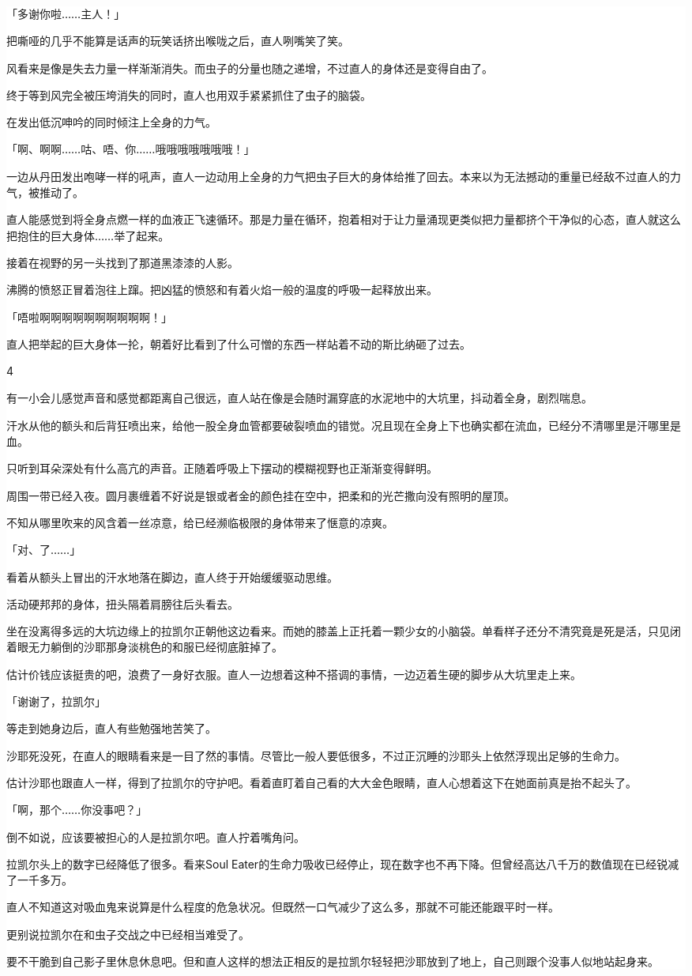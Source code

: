 「多谢你啦……主人！」

把嘶哑的几乎不能算是话声的玩笑话挤出喉咙之后，直人咧嘴笑了笑。

风看来是像是失去力量一样渐渐消失。而虫子的分量也随之递增，不过直人的身体还是变得自由了。

终于等到风完全被压垮消失的同时，直人也用双手紧紧抓住了虫子的脑袋。

在发出低沉呻吟的同时倾注上全身的力气。

「啊、啊啊……咕、唔、你……哦哦哦哦哦哦哦！」

一边从丹田发出咆哮一样的吼声，直人一边动用上全身的力气把虫子巨大的身体给推了回去。本来以为无法撼动的重量已经敌不过直人的力气，被推动了。

直人能感觉到将全身点燃一样的血液正飞速循环。那是力量在循环，抱着相对于让力量涌现更类似把力量都挤个干净似的心态，直人就这么把抱住的巨大身体……举了起来。

接着在视野的另一头找到了那道黑漆漆的人影。

沸腾的愤怒正冒着泡往上蹿。把凶猛的愤怒和有着火焰一般的温度的呼吸一起释放出来。

「唔啦啊啊啊啊啊啊啊啊啊啊！」

直人把举起的巨大身体一抡，朝着好比看到了什么可憎的东西一样站着不动的斯比纳砸了过去。

4

有一小会儿感觉声音和感觉都距离自己很远，直人站在像是会随时漏穿底的水泥地中的大坑里，抖动着全身，剧烈喘息。

汗水从他的额头和后背狂喷出来，给他一股全身血管都要破裂喷血的错觉。况且现在全身上下也确实都在流血，已经分不清哪里是汗哪里是血。

只听到耳朵深处有什么高亢的声音。正随着呼吸上下摆动的模糊视野也正渐渐变得鲜明。

周围一带已经入夜。圆月裹缠着不好说是银或者金的颜色挂在空中，把柔和的光芒撒向没有照明的屋顶。

不知从哪里吹来的风含着一丝凉意，给已经濒临极限的身体带来了惬意的凉爽。

「对、了……」

看着从额头上冒出的汗水地落在脚边，直人终于开始缓缓驱动思维。

活动硬邦邦的身体，扭头隔着肩膀往后头看去。

坐在没离得多远的大坑边缘上的拉凯尔正朝他这边看来。而她的膝盖上正托着一颗少女的小脑袋。单看样子还分不清究竟是死是活，只见闭着眼无力躺倒的沙耶那身淡桃色的和服已经彻底脏掉了。

估计价钱应该挺贵的吧，浪费了一身好衣服。直人一边想着这种不搭调的事情，一边迈着生硬的脚步从大坑里走上来。

「谢谢了，拉凯尔」

等走到她身边后，直人有些勉强地苦笑了。

沙耶死没死，在直人的眼睛看来是一目了然的事情。尽管比一般人要低很多，不过正沉睡的沙耶头上依然浮现出足够的生命力。

估计沙耶也跟直人一样，得到了拉凯尔的守护吧。看着直盯着自己看的大大金色眼睛，直人心想着这下在她面前真是抬不起头了。

「啊，那个……你没事吧？」

倒不如说，应该要被担心的人是拉凯尔吧。直人拧着嘴角问。

拉凯尔头上的数字已经降低了很多。看来Soul Eater的生命力吸收已经停止，现在数字也不再下降。但曾经高达八千万的数值现在已经锐减了一千多万。

直人不知道这对吸血鬼来说算是什么程度的危急状况。但既然一口气减少了这么多，那就不可能还能跟平时一样。

更别说拉凯尔在和虫子交战之中已经相当难受了。

要不干脆到自己影子里休息休息吧。但和直人这样的想法正相反的是拉凯尔轻轻把沙耶放到了地上，自己则跟个没事人似地站起身来。
